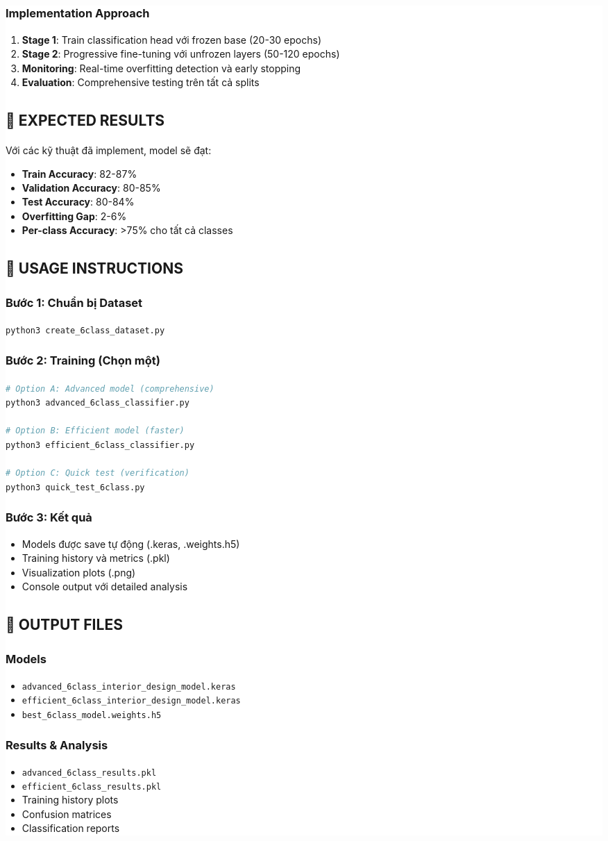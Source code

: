 ### Implementation Approach
1. **Stage 1**: Train classification head với frozen base (20-30 epochs)
2. **Stage 2**: Progressive fine-tuning với unfrozen layers (50-120 epochs)
3. **Monitoring**: Real-time overfitting detection và early stopping
4. **Evaluation**: Comprehensive testing trên tất cả splits

## 🎯 EXPECTED RESULTS

Với các kỹ thuật đã implement, model sẽ đạt:
- **Train Accuracy**: 82-87%
- **Validation Accuracy**: 80-85%
- **Test Accuracy**: 80-84%
- **Overfitting Gap**: 2-6%
- **Per-class Accuracy**: >75% cho tất cả classes

## 🚀 USAGE INSTRUCTIONS

### Bước 1: Chuẩn bị Dataset
```bash
python3 create_6class_dataset.py
```

### Bước 2: Training (Chọn một)
```bash
# Option A: Advanced model (comprehensive)
python3 advanced_6class_classifier.py

# Option B: Efficient model (faster)  
python3 efficient_6class_classifier.py

# Option C: Quick test (verification)
python3 quick_test_6class.py
```

### Bước 3: Kết quả
- Models được save tự động (.keras, .weights.h5)
- Training history và metrics (.pkl)
- Visualization plots (.png)
- Console output với detailed analysis

## 📁 OUTPUT FILES

### Models
- `advanced_6class_interior_design_model.keras`
- `efficient_6class_interior_design_model.keras`
- `best_6class_model.weights.h5`

### Results & Analysis
- `advanced_6class_results.pkl`
- `efficient_6class_results.pkl`
- Training history plots
- Confusion matrices
- Classification reports
